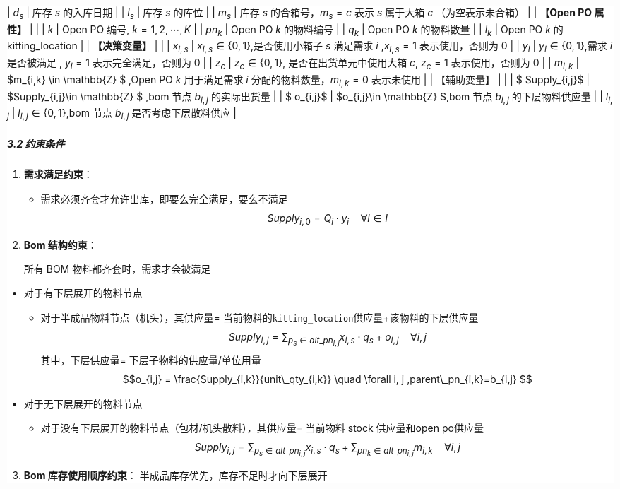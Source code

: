 | $d_s$              | 库存 $s$ 的入库日期                                                                 |
| $l_s$              | 库存 $s$ 的库位                                                                   |
| $m_s$              | 库存 $s$ 的合箱号，$m_s = c$ 表示 $s$ 属于大箱 $c$ （为空表示未合箱）                              |
| **【Open PO 属性】**   |                                                                              |
| $k$                | Open PO 编号, $k=1,2,\cdots,K$                                                 |
| $pn_k$             | Open PO $k$ 的物料编号                                                            |
| $q_k$              | Open PO $k$ 的物料数量                                                            |
| $l_k$              | Open PO $k$ 的kitting_location                                                |
| **【决策变量】**         |                                                                              |
| $x_{i,s}$          | $x_{i,s} \in \{0, 1\}$,是否使用小箱子 $s$ 满足需求 $i$ ,$x_{i,s}= 1$ 表示使用，否则为 0         |
| $y_i$              | $y_i \in \{0, 1\}$,需求 $i$ 是否被满足  ,  $y_i= 1$ 表示完全满足，否则为 0                    |
| $z_{c}$            | $z_{c} \in \{0, 1\}$, 是否在出货单元中使用大箱 $c$, $z_{c} = 1$ 表示使用，否则为 0               |
| $m_{i,k}$          | $m_{i,k} \in \mathbb{Z} $  ,Open PO $k$ 用于满足需求 $i$ 分配的物料数量，$m_{i,k}=0$ 表示未使用 |
| 【辅助变量】             |                                                                              |
| $  Supply_{i,j}$   | $Supply_{i,j}\in \mathbb{Z} $ ,bom 节点 $b_{i,j}$ 的实际出货量                       |
| $  o_{i,j}$        | $o_{i,j}\in \mathbb{Z} $,bom 节点 $b_{i,j}$ 的下层物料供应量                           |
| $l_{i,j}$          | $l_{i,j}\in \{0, 1\}$,bom 节点 $b_{i,j}$ 是否考虑下层散料供应                            |

##### 3.2 约束条件

1. **需求满足约束**：
    - 需求必须齐套才允许出库，即要么完全满足，要么不满足
      $$
      Supply_{i,0} = Q_i \cdot y_i\quad \forall i \in I
      $$
2. **Bom 结构约束**： 

    所有 BOM 物料都齐套时，需求才会被满足

- 对于有下层展开的物料节点
    - 对于半成品物料节点（机头），其供应量= 当前物料的`kitting_location`供应量+该物料的下层供应量 $$
      Supply_{i,j} = \sum_{p_s \in alt\_pn_{i,j}} x_{i,s} \cdot q_s + o_{i,j} \quad \forall i, j $$
      其中，下层供应量= 下层子物料的供应量/单位用量
      $$o_{i,j} = \frac{Supply_{i,k}}{unit\_qty_{i,k}} \quad \forall i, j ,parent\_pn_{i,k}=b_{i,j} $$

- 对于无下层展开的物料节点
    - 对于没有下层展开的物料节点（包材/机头散料），其供应量= 当前物料 stock 供应量和open po供应量 $$
      Supply_{i,j} = \sum_{p_s \in alt\_pn_{i,j}} x_{i,s} \cdot q_s + \sum_{pn_k \in alt\_pn_{i,j} }m_{i,k} \quad \forall i, j $$


3. **Bom 库存使用顺序约束**： 
    半成品库存优先，库存不足时才向下层展开

